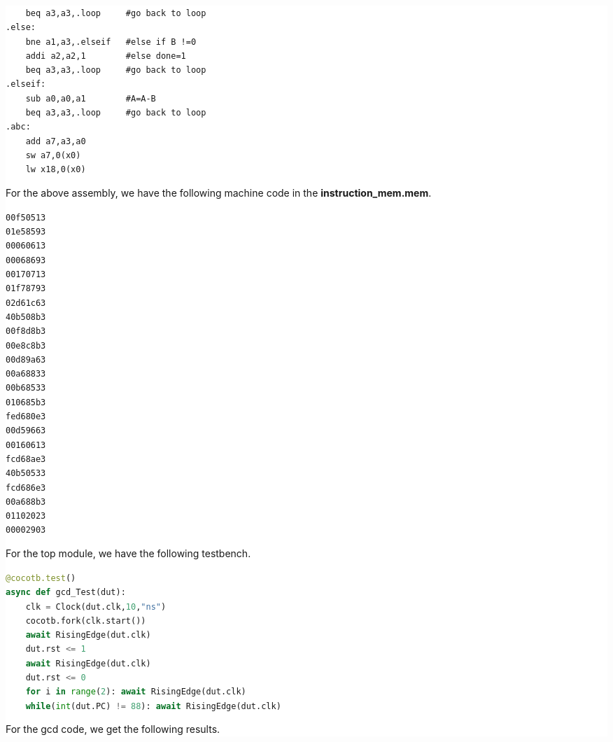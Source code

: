 ```assembly
    beq a3,a3,.loop     #go back to loop 
.else: 
    bne a1,a3,.elseif   #else if B !=0 
    addi a2,a2,1        #else done=1 
    beq a3,a3,.loop     #go back to loop 
.elseif: 
    sub a0,a0,a1        #A=A-B 
    beq a3,a3,.loop     #go back to loop 
.abc: 
    add a7,a3,a0 
    sw a7,0(x0)
    lw x18,0(x0)
 ```
For the above assembly, we have the following machine code in the **instruction_mem.mem**.
```machine
00f50513
01e58593
00060613
00068693
00170713
01f78793
02d61c63
40b508b3
00f8d8b3
00e8c8b3
00d89a63
00a68833
00b68533
010685b3
fed680e3
00d59663
00160613
fcd68ae3
40b50533
fcd686e3
00a688b3
01102023
00002903
```
For the top module, we have the following testbench.
```python
@cocotb.test()
async def gcd_Test(dut):
    clk = Clock(dut.clk,10,"ns")
    cocotb.fork(clk.start())
    await RisingEdge(dut.clk)
    dut.rst <= 1
    await RisingEdge(dut.clk)
    dut.rst <= 0
    for i in range(2): await RisingEdge(dut.clk)
    while(int(dut.PC) != 88): await RisingEdge(dut.clk)
```
For the gcd code, we get the following results.
